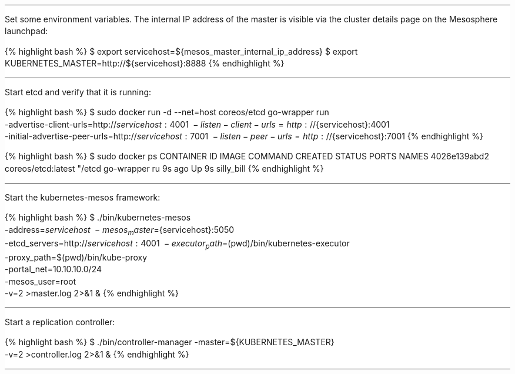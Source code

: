 ***

Set some environment variables.
The internal IP address of the master is visible via the cluster details page on the Mesosphere launchpad:

{% highlight bash %}
$ export servicehost=${mesos_master_internal_ip_address}
$ export KUBERNETES_MASTER=http://${servicehost}:8888
{% endhighlight %}

***

Start etcd and verify that it is running:

{% highlight bash %}
$ sudo docker run -d --net=host coreos/etcd go-wrapper run \
       -advertise-client-urls=http://${servicehost}:4001 \
       -listen-client-urls=http://${servicehost}:4001 \
       -initial-advertise-peer-urls=http://${servicehost}:7001 \
       -listen-peer-urls=http://${servicehost}:7001
{% endhighlight %}

{% highlight bash %}
$ sudo docker ps
CONTAINER ID  IMAGE               COMMAND               CREATED  STATUS  PORTS  NAMES
4026e139abd2  coreos/etcd:latest  "/etcd go-wrapper ru  9s ago   Up 9s          silly_bill
{% endhighlight %}

***

Start the kubernetes-mesos framework:

{% highlight bash %}
$ ./bin/kubernetes-mesos \
      -address=${servicehost} \
      -mesos_master=${servicehost}:5050 \
      -etcd_servers=http://${servicehost}:4001 \
      -executor_path=$(pwd)/bin/kubernetes-executor \
      -proxy_path=$(pwd)/bin/kube-proxy \
      -portal_net=10.10.10.0/24 \
      -mesos_user=root \
      -v=2 >master.log 2>&1 &
{% endhighlight %}

***

Start a replication controller:

{% highlight bash %}
$ ./bin/controller-manager -master=${KUBERNETES_MASTER} \
    -v=2 >controller.log 2>&1 &
{% endhighlight %}

***
